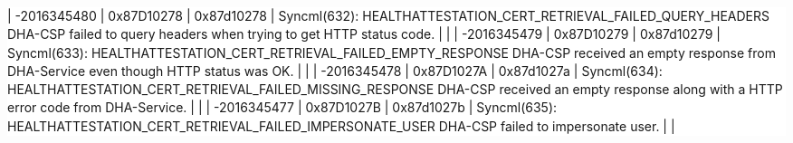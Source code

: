 | \-2016345480 | 0x87D10278 | 0x87d10278       | Syncml(632): HEALTHATTESTATION_CERT_RETRIEVAL_FAILED_QUERY_HEADERS DHA-CSP failed to query headers when trying to get HTTP status code.                                                                                                                                                                                                                                                                           |                                                                                                                                                                                                                                                                                                                                                                                                                                                                                                                                                                                                                                                                                                                                                                                                                                                                                                                                                                                                |
| \-2016345479 | 0x87D10279 | 0x87d10279       | Syncml(633): HEALTHATTESTATION_CERT_RETRIEVAL_FAILED_EMPTY_RESPONSE DHA-CSP received an empty response from DHA-Service even though HTTP status was OK.                                                                                                                                                                                                                                                           |                                                                                                                                                                                                                                                                                                                                                                                                                                                                                                                                                                                                                                                                                                                                                                                                                                                                                                                                                                                                |
| \-2016345478 | 0x87D1027A | 0x87d1027a       | Syncml(634): HEALTHATTESTATION_CERT_RETRIEVAL_FAILED_MISSING_RESPONSE DHA-CSP received an empty response along with a HTTP error code from DHA-Service.                                                                                                                                                                                                                                                           |                                                                                                                                                                                                                                                                                                                                                                                                                                                                                                                                                                                                                                                                                                                                                                                                                                                                                                                                                                                                |
| \-2016345477 | 0x87D1027B | 0x87d1027b       | Syncml(635): HEALTHATTESTATION_CERT_RETRIEVAL_FAILED_IMPERSONATE_USER DHA-CSP failed to impersonate user.                                                                                                                                                                                                                                                                                                         |                                                                                                                                                                                                                                                                                                                                                                                                                                                                                                                                                                                                                                                                                                                                                                                                                                                                                                                                                                                                |